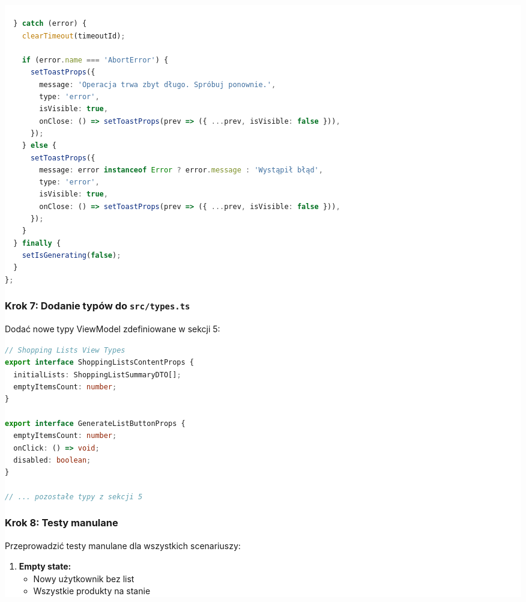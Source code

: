 ```typescript
    
  } catch (error) {
    clearTimeout(timeoutId);
    
    if (error.name === 'AbortError') {
      setToastProps({
        message: 'Operacja trwa zbyt długo. Spróbuj ponownie.',
        type: 'error',
        isVisible: true,
        onClose: () => setToastProps(prev => ({ ...prev, isVisible: false })),
      });
    } else {
      setToastProps({
        message: error instanceof Error ? error.message : 'Wystąpił błąd',
        type: 'error',
        isVisible: true,
        onClose: () => setToastProps(prev => ({ ...prev, isVisible: false })),
      });
    }
  } finally {
    setIsGenerating(false);
  }
};
```

### Krok 7: Dodanie typów do `src/types.ts`

Dodać nowe typy ViewModel zdefiniowane w sekcji 5:

```typescript
// Shopping Lists View Types
export interface ShoppingListsContentProps {
  initialLists: ShoppingListSummaryDTO[];
  emptyItemsCount: number;
}

export interface GenerateListButtonProps {
  emptyItemsCount: number;
  onClick: () => void;
  disabled: boolean;
}

// ... pozostałe typy z sekcji 5
```

### Krok 8: Testy manulane

Przeprowadzić testy manulane dla wszystkich scenariuszy:

1. **Empty state:**
   - Nowy użytkownik bez list
   - Wszystkie produkty na stanie
